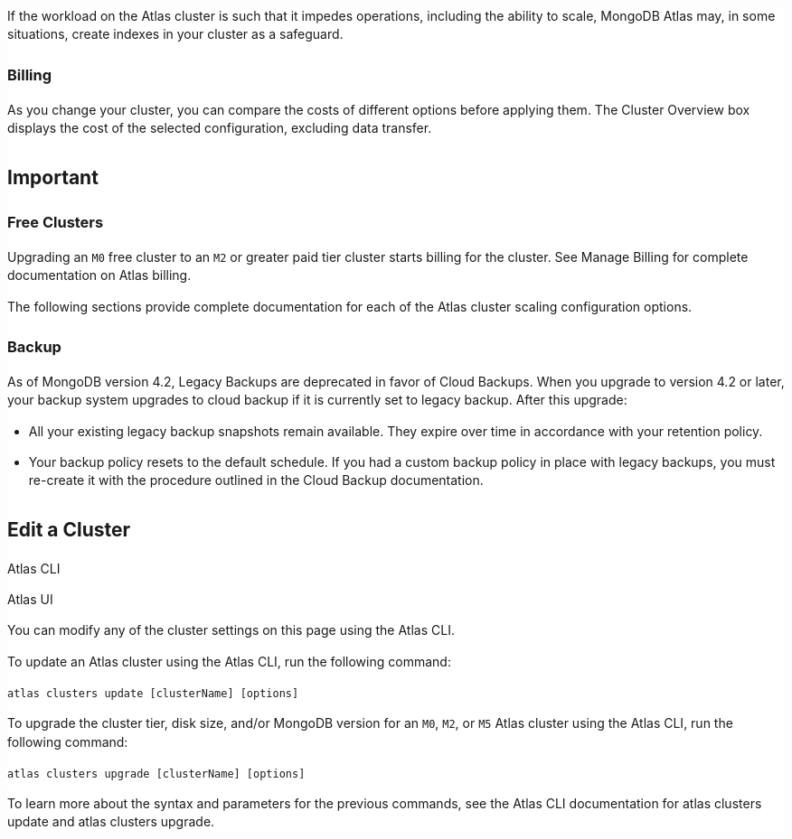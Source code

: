 If the workload on the Atlas cluster is such that it impedes operations,
including the ability to scale, MongoDB Atlas may, in some situations, create
indexes in your cluster as a safeguard.

### Billing

As you change your cluster, you can compare the costs of different options
before applying them. The Cluster Overview box displays the cost of the
selected configuration, excluding data transfer.

## Important

### Free Clusters

Upgrading an `M0` free cluster to an `M2` or greater paid tier cluster starts
billing for the cluster. See Manage Billing for complete documentation on
Atlas billing.

The following sections provide complete documentation for each of the Atlas
cluster scaling configuration options.

### Backup

As of MongoDB version 4.2, Legacy Backups are deprecated in favor of Cloud
Backups. When you upgrade to version 4.2 or later, your backup system upgrades
to cloud backup if it is currently set to legacy backup. After this upgrade:

  * All your existing legacy backup snapshots remain available. They expire over time in accordance with your retention policy.

  * Your backup policy resets to the default schedule. If you had a custom backup policy in place with legacy backups, you must re-create it with the procedure outlined in the Cloud Backup documentation.

## Edit a Cluster

Atlas CLI

Atlas UI

You can modify any of the cluster settings on this page using the Atlas CLI.

To update an Atlas cluster using the Atlas CLI, run the following command:

    
    
    atlas clusters update [clusterName] [options]  
      
  
To upgrade the cluster tier, disk size, and/or MongoDB version for an `M0`,
`M2`, or `M5` Atlas cluster using the Atlas CLI, run the following command:

    
    
    atlas clusters upgrade [clusterName] [options]  
      
  
To learn more about the syntax and parameters for the previous commands, see
the Atlas CLI documentation for atlas clusters update and atlas clusters
upgrade.
